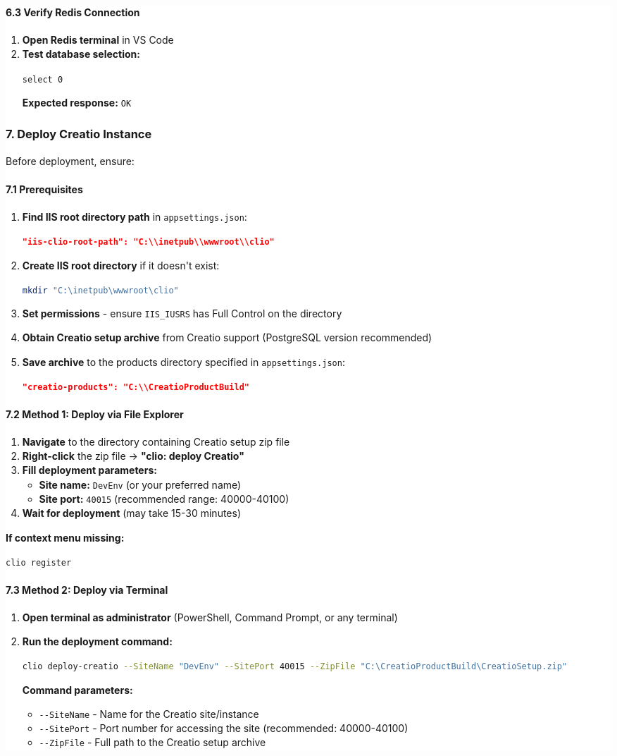 #### 6.3 Verify Redis Connection
1. **Open Redis terminal** in VS Code
2. **Test database selection:**
   ```redis
   select 0
   ```
   **Expected response:** `OK`

### 7. Deploy Creatio Instance

Before deployment, ensure:

#### 7.1 Prerequisites
1. **Find IIS root directory path** in `appsettings.json`:
   ```json
   "iis-clio-root-path": "C:\\inetpub\\wwwroot\\clio"
   ```

2. **Create IIS root directory** if it doesn't exist:
   ```bash
   mkdir "C:\inetpub\wwwroot\clio"
   ```

3. **Set permissions** - ensure `IIS_IUSRS` has Full Control on the directory

4. **Obtain Creatio setup archive** from Creatio support (PostgreSQL version recommended)

5. **Save archive** to the products directory specified in `appsettings.json`:
   ```json
   "creatio-products": "C:\\CreatioProductBuild"
   ```

#### 7.2 Method 1: Deploy via File Explorer
1. **Navigate** to the directory containing Creatio setup zip file
2. **Right-click** the zip file → **"clio: deploy Creatio"**
3. **Fill deployment parameters:**
   - **Site name:** `DevEnv` (or your preferred name)
   - **Site port:** `40015` (recommended range: 40000-40100)
4. **Wait for deployment** (may take 15-30 minutes)

**If context menu missing:**
```bash
clio register
```

#### 7.3 Method 2: Deploy via Terminal
1. **Open terminal as administrator** (PowerShell, Command Prompt, or any terminal)
2. **Run the deployment command:**
   ```bash
   clio deploy-creatio --SiteName "DevEnv" --SitePort 40015 --ZipFile "C:\CreatioProductBuild\CreatioSetup.zip"
   ```

   **Command parameters:**
   - `--SiteName` - Name for the Creatio site/instance
   - `--SitePort` - Port number for accessing the site (recommended: 40000-40100)
   - `--ZipFile` - Full path to the Creatio setup archive
